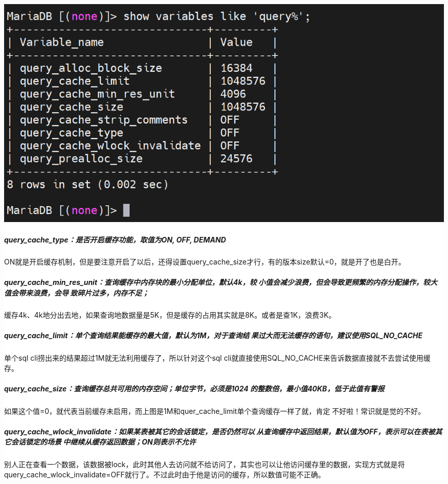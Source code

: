 ![image-20230627182829619](5-mysql服务器选项变量和性能优化.assets/image-20230627182829619.png) 

##### query_cache_type：是否开启缓存功能，取值为ON, OFF, DEMAND

ON就是开启缓存机制，但是要注意开启了以后，还得设置query_cache_size才行，有的版本size默认=0，就是开了也是白开。

##### query_cache_min_res_unit：查询缓存中内存块的最小分配单位，默认4k，较 小值会减少浪费，但会导致更频繁的内存分配操作，较大值会带来浪费，会导 致碎片过多，内存不足；

缓存4k、4k地分出去地，如果查询地数据量是5K，但是缓存的占用其实就是8K。或者是查1K，浪费3K。



##### query_cache_limit：单个查询结果能缓存的最大值，默认为1M，对于查询结 果过大而无法缓存的语句，建议使用SQL_NO_CACHE

单个sql cli捞出来的结果超过1M就无法利用缓存了，所以针对这个sql cli就直接使用SQL_NO_CACHE来告诉数据直接就不去尝试使用缓存。



##### query_cache_size：查询缓存总共可用的内存空间；单位字节，必须是1024 的整数倍，最小值40KB，低于此值有警报

如果这个值=0，就代表当前缓存未启用，而上图是1M和quer_cache_limit单个查询缓存一样了就，肯定 不好啦！常识就是觉的不好。



##### query_cache_wlock_invalidate：如果某表被其它的会话锁定，是否仍然可以 从查询缓存中返回结果，默认值为OFF，表示可以在表被其它会话锁定的场景 中继续从缓存返回数据；ON则表示不允许

别人正在查看一个数据，该数据被lock，此时其他人去访问就不给访问了，其实也可以让他访问缓存里的数据，实现方式就是将query_cache_wlock_invalidate=OFF就行了。不过此时由于他是访问的缓存，所以数值可能不正确。


